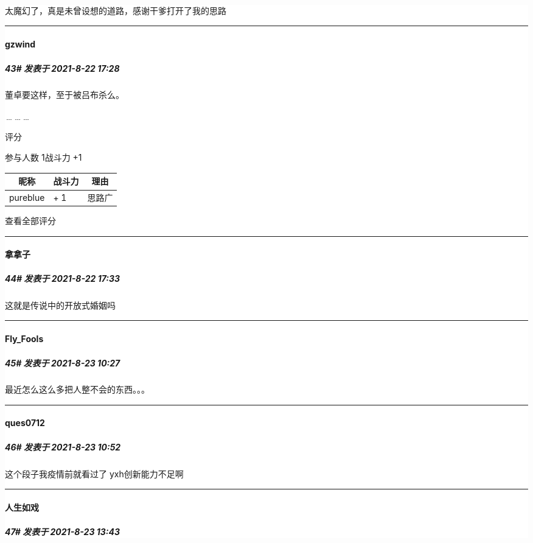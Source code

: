
太魔幻了，真是未曾设想的道路，感谢干爹打开了我的思路


*****

####  gzwind  
##### 43#       发表于 2021-8-22 17:28


董卓要这样，至于被吕布杀么。


﹍﹍﹍

评分


 参与人数 1战斗力 +1

|昵称|战斗力|理由|
|----|---|---|
| pureblue| + 1|思路广|


查看全部评分


*****

####  拿拿子  
##### 44#       发表于 2021-8-22 17:33


这就是传说中的开放式婚姻吗


*****

####  Fly_Fools  
##### 45#       发表于 2021-8-23 10:27


最近怎么这么多把人整不会的东西。。。


*****

####  ques0712  
##### 46#       发表于 2021-8-23 10:52


这个段子我疫情前就看过了
yxh创新能力不足啊


*****

####  人生如戏  
##### 47#       发表于 2021-8-23 13:43
